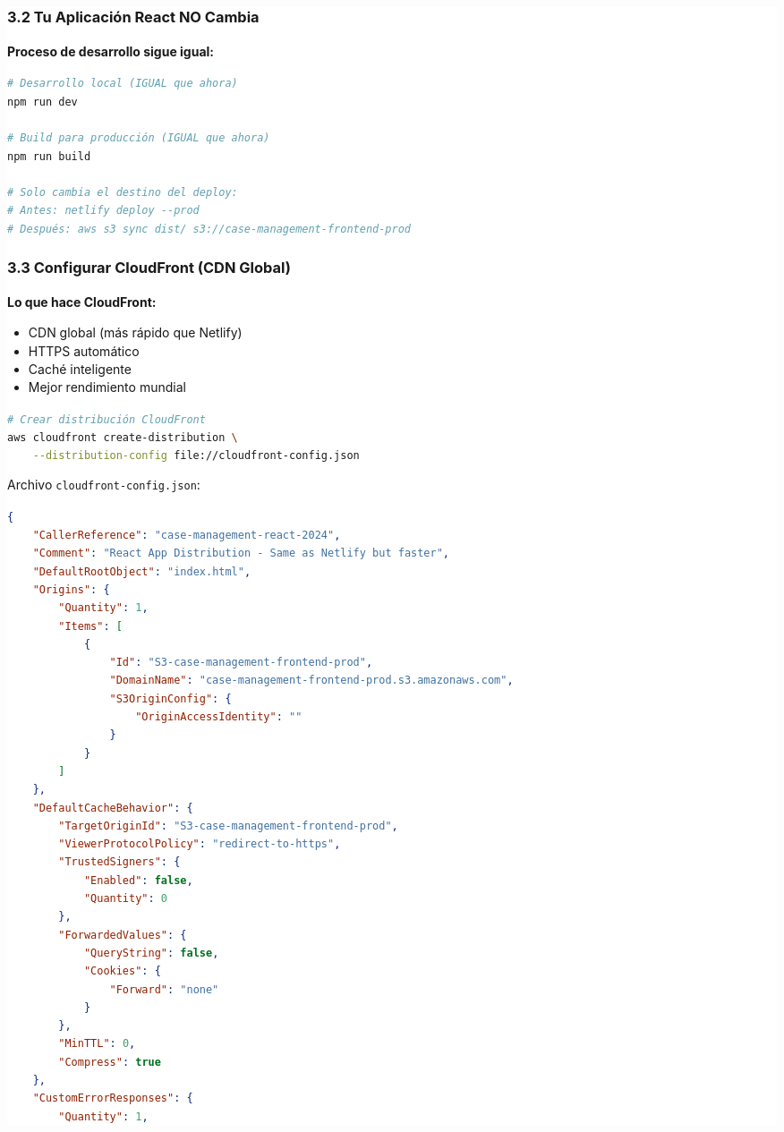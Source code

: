 ### 3.2 Tu Aplicación React NO Cambia

**Proceso de desarrollo sigue igual:**
```bash
# Desarrollo local (IGUAL que ahora)
npm run dev

# Build para producción (IGUAL que ahora)
npm run build

# Solo cambia el destino del deploy:
# Antes: netlify deploy --prod
# Después: aws s3 sync dist/ s3://case-management-frontend-prod
```

### 3.3 Configurar CloudFront (CDN Global)

**Lo que hace CloudFront:**
- CDN global (más rápido que Netlify)
- HTTPS automático
- Caché inteligente
- Mejor rendimiento mundial

```bash
# Crear distribución CloudFront
aws cloudfront create-distribution \
    --distribution-config file://cloudfront-config.json
```

Archivo `cloudfront-config.json`:
```json
{
    "CallerReference": "case-management-react-2024",
    "Comment": "React App Distribution - Same as Netlify but faster",
    "DefaultRootObject": "index.html",
    "Origins": {
        "Quantity": 1,
        "Items": [
            {
                "Id": "S3-case-management-frontend-prod",
                "DomainName": "case-management-frontend-prod.s3.amazonaws.com",
                "S3OriginConfig": {
                    "OriginAccessIdentity": ""
                }
            }
        ]
    },
    "DefaultCacheBehavior": {
        "TargetOriginId": "S3-case-management-frontend-prod",
        "ViewerProtocolPolicy": "redirect-to-https",
        "TrustedSigners": {
            "Enabled": false,
            "Quantity": 0
        },
        "ForwardedValues": {
            "QueryString": false,
            "Cookies": {
                "Forward": "none"
            }
        },
        "MinTTL": 0,
        "Compress": true
    },
    "CustomErrorResponses": {
        "Quantity": 1,
```